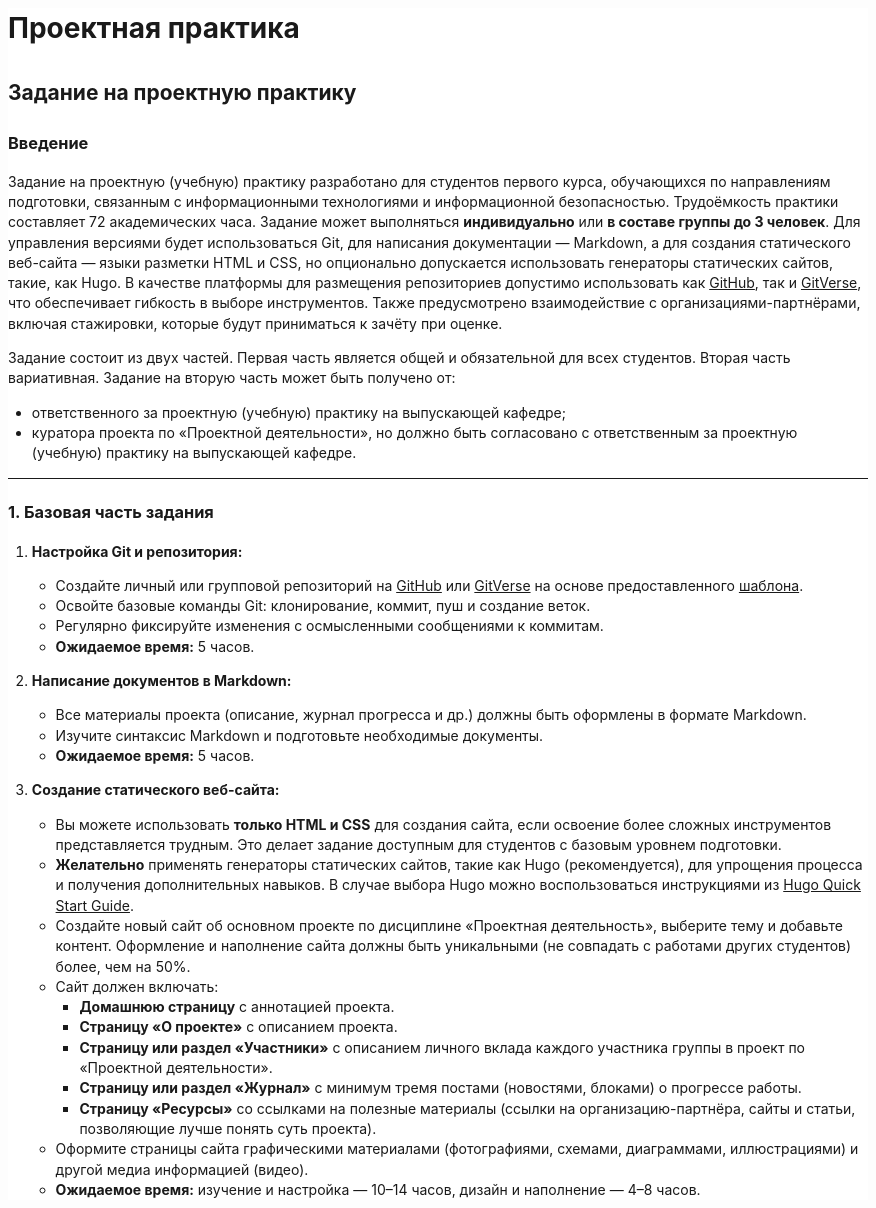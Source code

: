 # Проектная практика

## Задание на проектную практику

### Введение

Задание на проектную (учебную) практику разработано для студентов первого курса, обучающихся по направлениям подготовки, связанным с информационными технологиями и информационной безопасностью. Трудоёмкость практики составляет 72 академических часа. Задание может выполняться **индивидуально** или **в составе группы до 3 человек**. Для управления версиями будет использоваться Git, для написания документации — Markdown, а для создания статического веб-сайта — языки разметки HTML и CSS, но опционально допускается использовать генераторы статических сайтов, такие, как Hugo. В качестве платформы для размещения репозиториев допустимо использовать как [GitHub](https://github.com/), так и [GitVerse](https://gitverse.ru/), что обеспечивает гибкость в выборе инструментов. Также предусмотрено взаимодействие с организациями-партнёрами, включая стажировки, которые будут приниматься к зачёту при оценке.

Задание состоит из двух частей. Первая часть является общей и обязательной для всех студентов. Вторая часть вариативная. Задание на вторую часть может быть получено от:

- ответственного за проектную (учебную) практику на выпускающей кафедре;
- куратора проекта по «Проектной деятельности», но должно быть согласовано с ответственным за проектную (учебную) практику на выпускающей кафедре.

---

### 1. Базовая часть задания

1. **Настройка Git и репозитория:**
   - Создайте личный или групповой репозиторий на [GitHub](https://github.com/) или [GitVerse](https://gitverse.ru/) на основе предоставленного [шаблона](https://github.com/mospol/practice-2025-1).
   - Освойте базовые команды Git: клонирование, коммит, пуш и создание веток.
   - Регулярно фиксируйте изменения с осмысленными сообщениями к коммитам.
   - **Ожидаемое время:** 5 часов.

2. **Написание документов в Markdown:**
   - Все материалы проекта (описание, журнал прогресса и др.) должны быть оформлены в формате Markdown.
   - Изучите синтаксис Markdown и подготовьте необходимые документы.
   - **Ожидаемое время:** 5 часов.

3. **Создание статического веб-сайта:**
   - Вы можете использовать **только HTML и CSS** для создания сайта, если освоение более сложных инструментов представляется трудным. Это делает задание доступным для студентов с базовым уровнем подготовки.
   - **Желательно** применять генераторы статических сайтов, такие как Hugo (рекомендуется), для упрощения процесса и получения дополнительных навыков. В случае выбора Hugo можно воспользоваться инструкциями из [Hugo Quick Start Guide](https://gohugo.io/getting-started/quick-start/).
   - Создайте новый сайт об основном проекте по дисциплине «Проектная деятельность», выберите тему и добавьте контент. Оформление и наполнение сайта должны быть уникальными (не совпадать с работами других студентов) более, чем на 50%.
   - Сайт должен включать:
     - **Домашнюю страницу** с аннотацией проекта.
     - **Страницу «О проекте»** с описанием проекта.
     - **Страницу или раздел «Участники»** с описанием личного вклада каждого участника группы в проект по «Проектной деятельности».
     - **Страницу или раздел «Журнал»** с минимум тремя постами (новостями, блоками) о прогрессе работы.
     - **Страницу «Ресурсы»** со ссылками на полезные материалы (ссылки на организацию-партнёра, сайты и статьи, позволяющие лучше понять суть проекта).
   - Оформите страницы сайта графическими материалами (фотографиями, схемами, диаграммами, иллюстрациями) и другой медиа информацией (видео).
   - **Ожидаемое время:** изучение и настройка — 10–14 часов, дизайн и наполнение — 4–8 часов.
